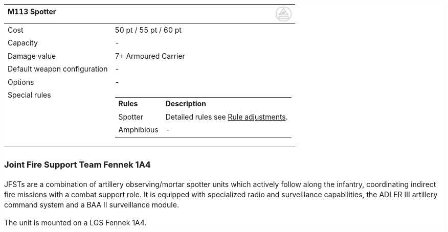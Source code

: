 | M113 Spotter | <img src="/factions/nato-symbols/units/tracked-spotter-t.excalidraw.png" align="right" alt="self propelled spotter" height=30 width=auto></img> |
| :---- | ---- |
| Cost | 50 pt / 55 pt / 60 pt |
| Capacity | - |
| Damage value | 7+ Armoured Carrier |
| Default weapon configuration | - |
| Options | - |
| Special rules | <table><tr><td><b>Rules</td><td><b>Description</td></tr><tr><td>Spotter</td><td>Detailed rules see [Rule adjustments](../ruleset/H.E.A.T.md#spotters).</td></tr><tr><td>Amphibious</td><td>-</td></tr></table> |

### Joint Fire Support Team Fennek 1A4

JFSTs are a combination of artillery observing/mortar spotter units which actively
follow along the infantry, coordinating indirect fire missions with a combat
support role. It is equipped with specialized radio and surveillance capabilities,
the ADLER III artillery command system and a BAA II surveillance module.

The unit is mounted on a LGS Fennek 1A4.
